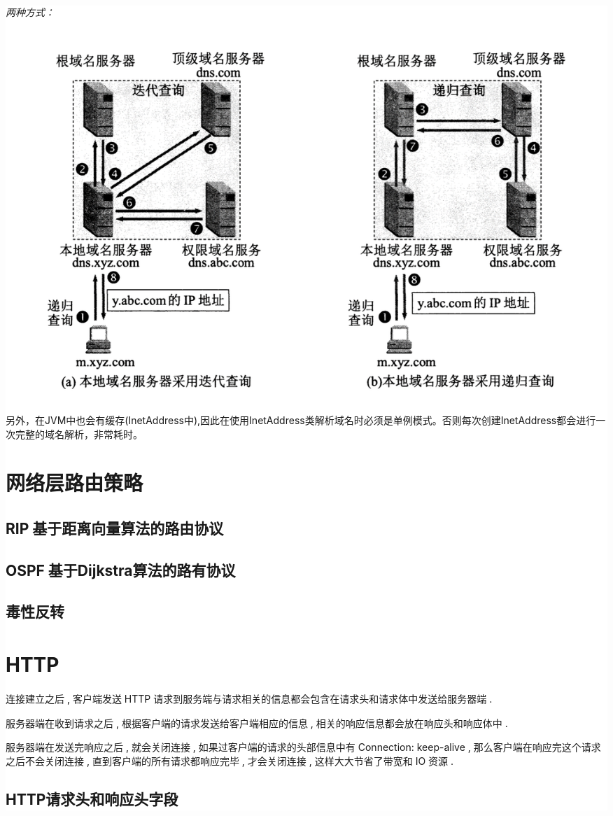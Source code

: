 *两种方式：*
![dns_recur_and_iter](/img/network/dns_recur_and_iter.png)

另外，在JVM中也会有缓存(InetAddress中),因此在使用InetAddress类解析域名时必须是单例模式。否则每次创建InetAddress都会进行一次完整的域名解析，非常耗时。

# 网络层路由策略

## RIP 基于距离向量算法的路由协议
## OSPF 基于Dijkstra算法的路有协议
## 毒性反转

# HTTP

连接建立之后 , 客户端发送 HTTP 请求到服务端与请求相关的信息都会包含在请求头和请求体中发送给服务器端 .	

服务器端在收到请求之后 , 根据客户端的请求发送给客户端相应的信息 , 相关的响应信息都会放在响应头和响应体中 .

服务器端在发送完响应之后 , 就会关闭连接 , 如果过客户端的请求的头部信息中有 Connection: keep-alive , 那么客户端在响应完这个请求之后不会关闭连接 , 直到客户端的所有请求都响应完毕 , 才会关闭连接 , 这样大大节省了带宽和 IO 资源 .

## HTTP请求头和响应头字段
